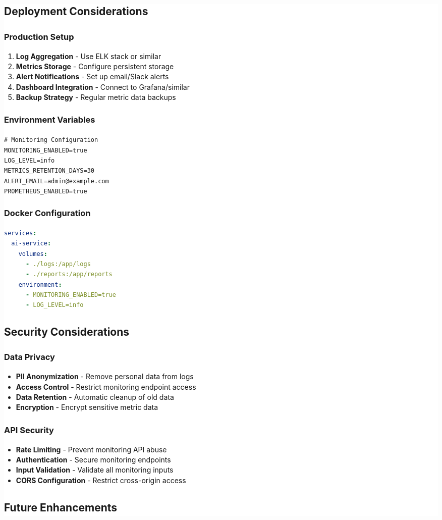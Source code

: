 ## Deployment Considerations

### Production Setup

1. **Log Aggregation** - Use ELK stack or similar
2. **Metrics Storage** - Configure persistent storage
3. **Alert Notifications** - Set up email/Slack alerts
4. **Dashboard Integration** - Connect to Grafana/similar
5. **Backup Strategy** - Regular metric data backups

### Environment Variables

```env
# Monitoring Configuration
MONITORING_ENABLED=true
LOG_LEVEL=info
METRICS_RETENTION_DAYS=30
ALERT_EMAIL=admin@example.com
PROMETHEUS_ENABLED=true
```

### Docker Configuration

```yaml
services:
  ai-service:
    volumes:
      - ./logs:/app/logs
      - ./reports:/app/reports
    environment:
      - MONITORING_ENABLED=true
      - LOG_LEVEL=info
```

## Security Considerations

### Data Privacy

- **PII Anonymization** - Remove personal data from logs
- **Access Control** - Restrict monitoring endpoint access
- **Data Retention** - Automatic cleanup of old data
- **Encryption** - Encrypt sensitive metric data

### API Security

- **Rate Limiting** - Prevent monitoring API abuse
- **Authentication** - Secure monitoring endpoints
- **Input Validation** - Validate all monitoring inputs
- **CORS Configuration** - Restrict cross-origin access

## Future Enhancements
